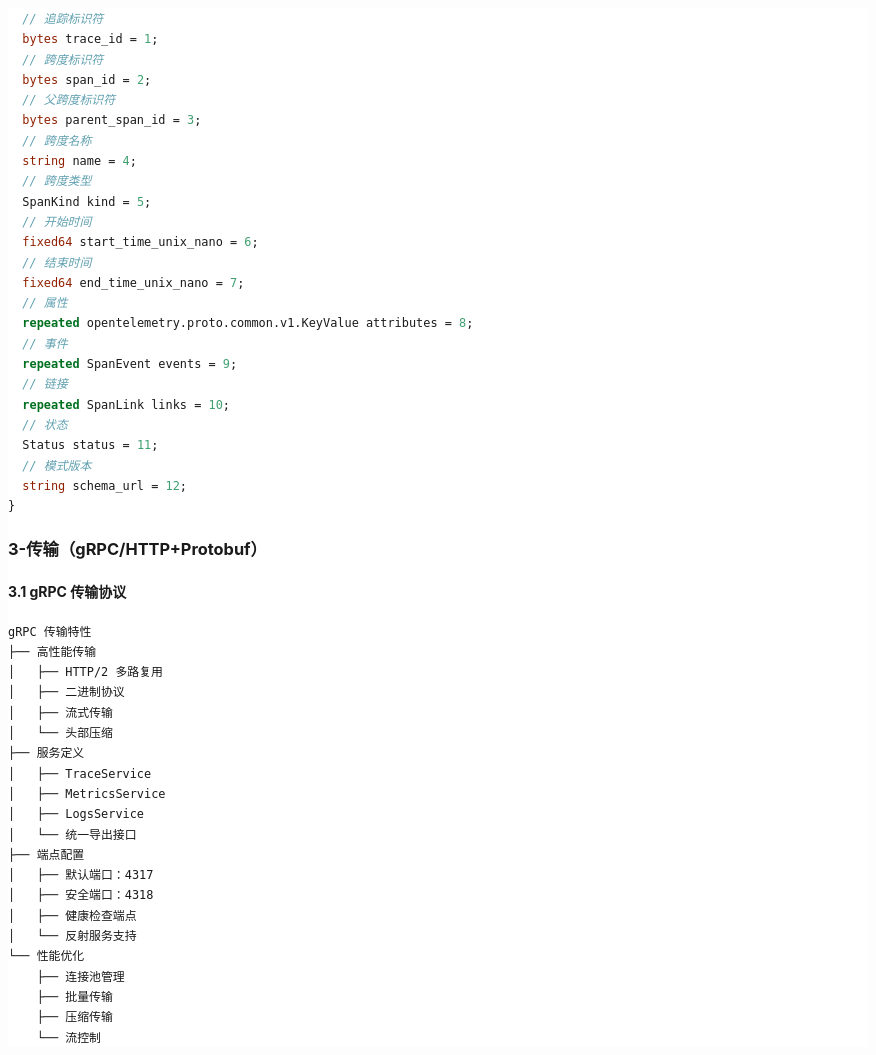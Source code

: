 ```protobuf
  // 追踪标识符
  bytes trace_id = 1;
  // 跨度标识符
  bytes span_id = 2;
  // 父跨度标识符
  bytes parent_span_id = 3;
  // 跨度名称
  string name = 4;
  // 跨度类型
  SpanKind kind = 5;
  // 开始时间
  fixed64 start_time_unix_nano = 6;
  // 结束时间
  fixed64 end_time_unix_nano = 7;
  // 属性
  repeated opentelemetry.proto.common.v1.KeyValue attributes = 8;
  // 事件
  repeated SpanEvent events = 9;
  // 链接
  repeated SpanLink links = 10;
  // 状态
  Status status = 11;
  // 模式版本
  string schema_url = 12;
}
```

### 3-传输（gRPC/HTTP+Protobuf）

#### 3.1 gRPC 传输协议

```text
gRPC 传输特性
├── 高性能传输
│   ├── HTTP/2 多路复用
│   ├── 二进制协议
│   ├── 流式传输
│   └── 头部压缩
├── 服务定义
│   ├── TraceService
│   ├── MetricsService
│   ├── LogsService
│   └── 统一导出接口
├── 端点配置
│   ├── 默认端口：4317
│   ├── 安全端口：4318
│   ├── 健康检查端点
│   └── 反射服务支持
└── 性能优化
    ├── 连接池管理
    ├── 批量传输
    ├── 压缩传输
    └── 流控制
```
